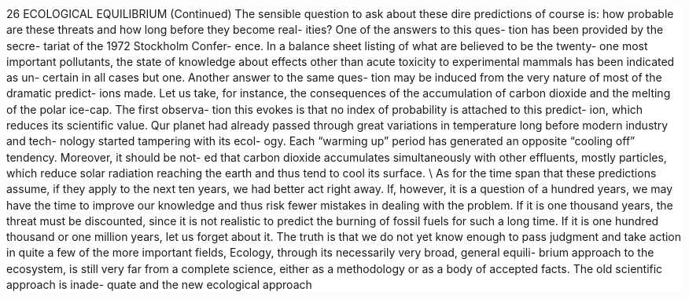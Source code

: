 26 
ECOLOGICAL EQUILIBRIUM (Continued) 
The sensible question to ask about 
these dire predictions of course is: 
how probable are these threats and 
how long before they become real- 
ities? 
One of the answers to this ques- 
tion has been provided by the secre- 
tariat of the 1972 Stockholm Confer- 
ence. In a balance sheet listing of 
what are believed to be the twenty- 
one most important pollutants, the 
state of knowledge about effects other 
than acute toxicity to experimental 
mammals has been indicated as un- 
certain in all cases but one. 
Another answer to the same ques- 
tion may be induced from the very 
nature of most of the dramatic predict- 
ions made. Let us take, for instance, 
the consequences of the accumulation 
of carbon dioxide and the melting of 
the polar ice-cap. The first observa- 
tion this evokes is that no index of 
probability is attached to this predict- 
ion, which reduces its scientific value. 
Qur planet had already passed 
through great variations in temperature 
long before modern industry and tech- 
nology started tampering with its ecol- 
ogy. Each “warming up” period has 
generated an opposite “cooling off” 
tendency. Moreover, it should be not- 
ed that carbon dioxide accumulates 
simultaneously with other effluents, 
mostly particles, which reduce solar 
radiation reaching the earth and thus 
tend to cool its surface. \ 
As for the time span that these 
predictions assume, if they apply to 
the next ten years, we had better act 
right away. If, however, it is a question 
of a hundred years, we may have the 
time to improve our knowledge and 
thus risk fewer mistakes in dealing 
with the problem. If it is one thousand 
years, the threat must be discounted, 
since it is not realistic to predict the 
burning of fossil fuels for such a long 
time. If it is one hundred thousand 
or one million years, let us forget 
about it. 
The truth is that we do not yet know 
enough to pass judgment and take 
action in quite a few of the more 
important fields, Ecology, through its 
necessarily very broad, general equili- 
brium approach to the ecosystem, is 
still very far from a complete science, 
either as a methodology or as a body 
of accepted facts. 
The old scientific approach is inade- 
quate and the new ecological approach 